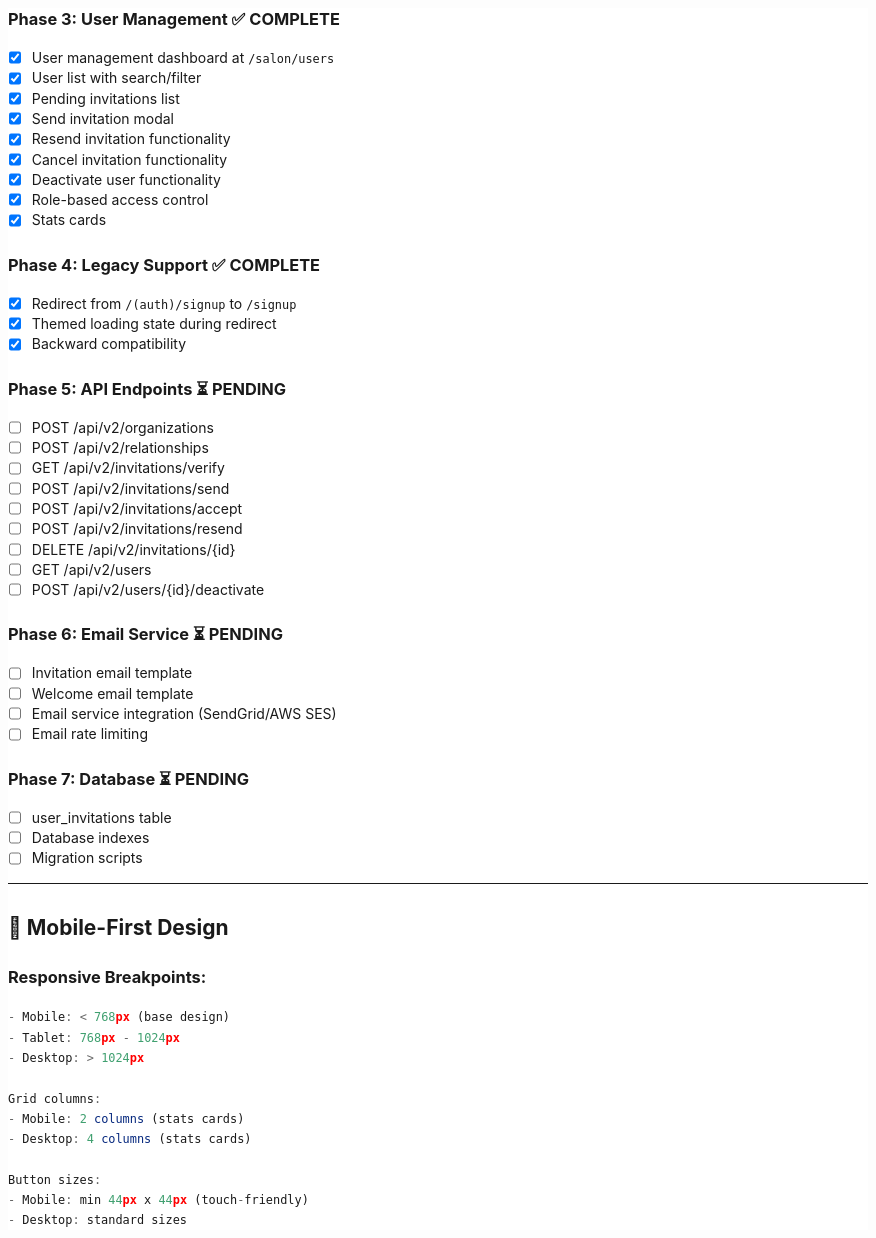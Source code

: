 ### Phase 3: User Management ✅ COMPLETE
- [x] User management dashboard at `/salon/users`
- [x] User list with search/filter
- [x] Pending invitations list
- [x] Send invitation modal
- [x] Resend invitation functionality
- [x] Cancel invitation functionality
- [x] Deactivate user functionality
- [x] Role-based access control
- [x] Stats cards

### Phase 4: Legacy Support ✅ COMPLETE
- [x] Redirect from `/(auth)/signup` to `/signup`
- [x] Themed loading state during redirect
- [x] Backward compatibility

### Phase 5: API Endpoints ⏳ PENDING
- [ ] POST /api/v2/organizations
- [ ] POST /api/v2/relationships
- [ ] GET /api/v2/invitations/verify
- [ ] POST /api/v2/invitations/send
- [ ] POST /api/v2/invitations/accept
- [ ] POST /api/v2/invitations/resend
- [ ] DELETE /api/v2/invitations/{id}
- [ ] GET /api/v2/users
- [ ] POST /api/v2/users/{id}/deactivate

### Phase 6: Email Service ⏳ PENDING
- [ ] Invitation email template
- [ ] Welcome email template
- [ ] Email service integration (SendGrid/AWS SES)
- [ ] Email rate limiting

### Phase 7: Database ⏳ PENDING
- [ ] user_invitations table
- [ ] Database indexes
- [ ] Migration scripts

---

## 📱 Mobile-First Design

### Responsive Breakpoints:
```typescript
- Mobile: < 768px (base design)
- Tablet: 768px - 1024px
- Desktop: > 1024px

Grid columns:
- Mobile: 2 columns (stats cards)
- Desktop: 4 columns (stats cards)

Button sizes:
- Mobile: min 44px x 44px (touch-friendly)
- Desktop: standard sizes
```
